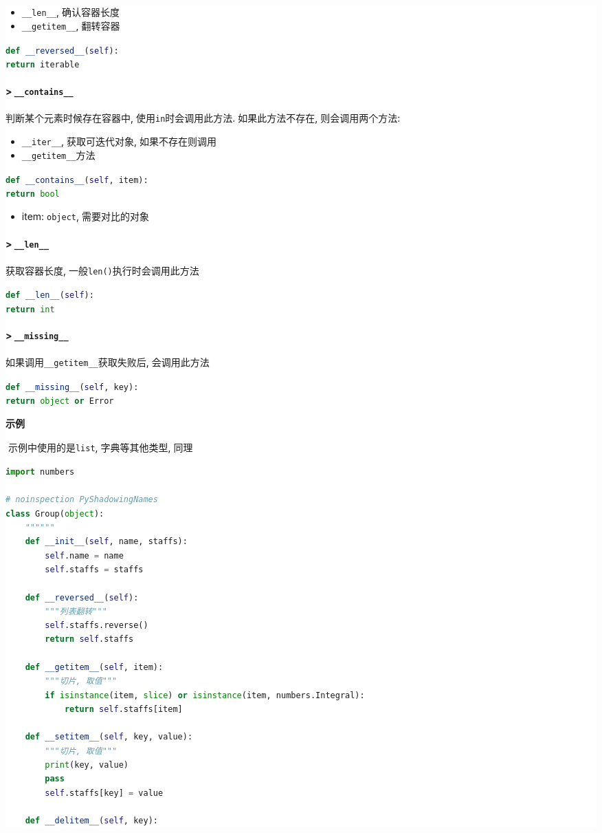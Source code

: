 * `__len__`, 确认容器长度
* `__getitem__`, 翻转容器

```python
def __reversed__(self):
return iterable
```

#### > `__contains__`

判断某个元素时候存在容器中, 使用`in`时会调用此方法. 如果此方法不存在, 则会调用两个方法:

* `__iter__`, 获取可迭代对象, 如果不存在则调用
* `__getitem__`方法

```python
def __contains__(self, item):
return bool
```

* item: `object`, 需要对比的对象

#### > `__len__`

获取容器长度, 一般`len()`执行时会调用此方法

```python
def __len__(self):
return int
```

#### > `__missing__`

如果调用`__getitem__`获取失败后, 会调用此方法

```python
def __missing__(self, key):
return object or Error
```

**示例**

​	示例中使用的是`list`, 字典等其他类型, 同理

```python
import numbers

# noinspection PyShadowingNames
class Group(object):
    """"""
    def __init__(self, name, staffs):
        self.name = name
        self.staffs = staffs

    def __reversed__(self):
        """列表翻转"""
        self.staffs.reverse()
        return self.staffs

    def __getitem__(self, item):
        """切片, 取值"""
        if isinstance(item, slice) or isinstance(item, numbers.Integral):
            return self.staffs[item]

    def __setitem__(self, key, value):
        """切片, 取值"""
        print(key, value)
        pass
        self.staffs[key] = value

    def __delitem__(self, key):
```